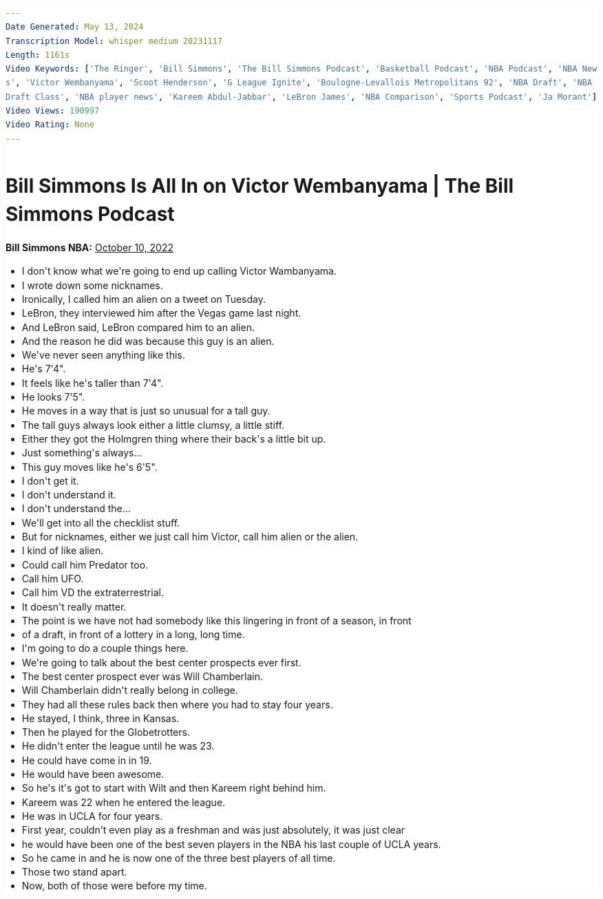```yaml
---
Date Generated: May 13, 2024
Transcription Model: whisper medium 20231117
Length: 1161s
Video Keywords: ['The Ringer', 'Bill Simmons', 'The Bill Simmons Podcast', 'Basketball Podcast', 'NBA Podcast', 'NBA News', 'Victor Wembanyama', 'Scoot Henderson', 'G League Ignite', 'Boulogne-Levallois Metropolitans 92', 'NBA Draft', 'NBA Draft Class', 'NBA player news', 'Kareem Abdul-Jabbar', 'LeBron James', 'NBA Comparison', 'Sports Podcast', 'Ja Morant']
Video Views: 190997
Video Rating: None
---
```


# Bill Simmons Is All In on Victor Wembanyama | The Bill Simmons Podcast
**Bill Simmons NBA:** [October 10, 2022](https://www.youtube.com/watch?v=SaNeHiTBdyw)
*  I don't know what we're going to end up calling Victor Wambanyama.
*  I wrote down some nicknames.
*  Ironically, I called him an alien on a tweet on Tuesday.
*  LeBron, they interviewed him after the Vegas game last night.
*  And LeBron said, LeBron compared him to an alien.
*  And the reason he did was because this guy is an alien.
*  We've never seen anything like this.
*  He's 7'4".
*  It feels like he's taller than 7'4".
*  He looks 7'5".
*  He moves in a way that is just so unusual for a tall guy.
*  The tall guys always look either a little clumsy, a little stiff.
*  Either they got the Holmgren thing where their back's a little bit up.
*  Just something's always...
*  This guy moves like he's 6'5".
*  I don't get it.
*  I don't understand it.
*  I don't understand the...
*  We'll get into all the checklist stuff.
*  But for nicknames, either we just call him Victor, call him alien or the alien.
*  I kind of like alien.
*  Could call him Predator too.
*  Call him UFO.
*  Call him VD the extraterrestrial.
*  It doesn't really matter.
*  The point is we have not had somebody like this lingering in front of a season, in front
*  of a draft, in front of a lottery in a long, long time.
*  I'm going to do a couple things here.
*  We're going to talk about the best center prospects ever first.
*  The best center prospect ever was Will Chamberlain.
*  Will Chamberlain didn't really belong in college.
*  They had all these rules back then where you had to stay four years.
*  He stayed, I think, three in Kansas.
*  Then he played for the Globetrotters.
*  He didn't enter the league until he was 23.
*  He could have come in in 19.
*  He would have been awesome.
*  So he's it's got to start with Wilt and then Kareem right behind him.
*  Kareem was 22 when he entered the league.
*  He was in UCLA for four years.
*  First year, couldn't even play as a freshman and was just absolutely, it was just clear
*  he would have been one of the best seven players in the NBA his last couple of UCLA years.
*  So he came in and he is now one of the three best players of all time.
*  Those two stand apart.
*  Now, both of those were before my time.